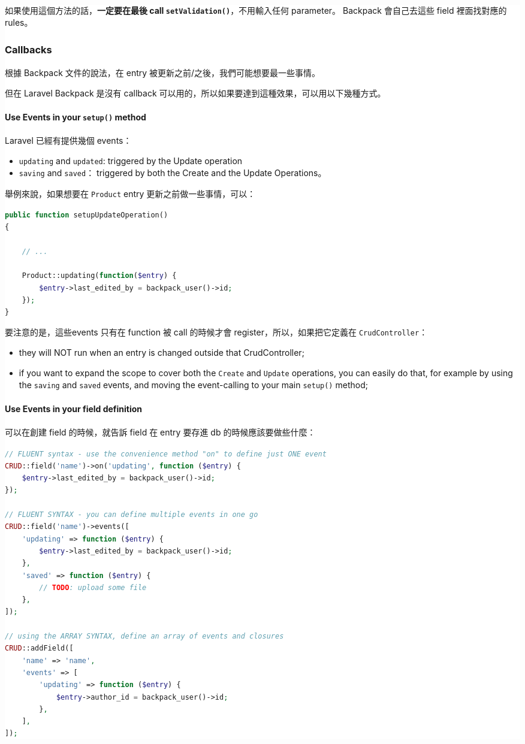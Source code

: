 如果使用這個方法的話，__一定要在最後 call `setValidation()`__，不用輸入任何 parameter。 Backpack 會自己去這些 field 裡面找對應的 rules。


### Callbacks

根據 Backpack 文件的說法，在 entry 被更新之前/之後，我們可能想要最一些事情。

但在 Laravel Backpack 是沒有 callback 可以用的，所以如果要達到這種效果，可以用以下幾種方式。

#### Use Events in your `setup()` method

Laravel 已經有提供幾個 events：
* `updating` and `updated`: triggered by the Update operation
* `saving` and `saved`： triggered by both the Create and the Update Operations。

舉例來說，如果想要在 `Product` entry 更新之前做一些事情，可以：
```php
public function setupUpdateOperation()
{

    // ...

    Product::updating(function($entry) {
        $entry->last_edited_by = backpack_user()->id;
    });
}
```

要注意的是，這些events 只有在 function 被 call 的時候才會 register，所以，如果把它定義在 `CrudController`：
*  they will NOT run when an entry is changed outside that CrudController;
-   if you want to expand the scope to cover both the `Create` and `Update` operations, you can easily do that, for example by using the `saving` and `saved` events, and moving the event-calling to your main `setup()` method;

#### Use Events in your field definition
可以在創建 field 的時候，就告訴 field 在 entry 要存進 db 的時候應該要做些什麼：

```php
// FLUENT syntax - use the convenience method "on" to define just ONE event
CRUD::field('name')->on('updating', function ($entry) {
    $entry->last_edited_by = backpack_user()->id;
});

// FLUENT SYNTAX - you can define multiple events in one go
CRUD::field('name')->events([
    'updating' => function ($entry) {
        $entry->last_edited_by = backpack_user()->id;
    },
    'saved' => function ($entry) {
        // TODO: upload some file
    },
]);

// using the ARRAY SYNTAX, define an array of events and closures
CRUD::addField([
    'name' => 'name',
    'events' => [
        'updating' => function ($entry) {
            $entry->author_id = backpack_user()->id;
        },
    ],
]);
```
